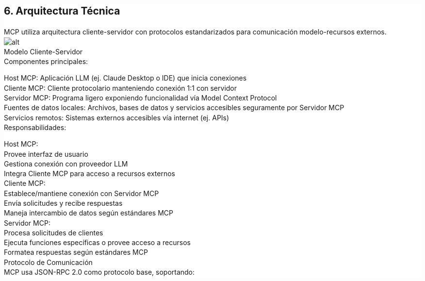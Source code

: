 ## 6. Arquitectura Técnica  

MCP utiliza arquitectura cliente-servidor con protocolos estandarizados para comunicación modelo-recursos externos.  
![alt](./images/MCP.svg "mcp")  
Modelo Cliente-Servidor  
Componentes principales:  

Host MCP: Aplicación LLM (ej. Claude Desktop o IDE) que inicia conexiones  
Cliente MCP: Cliente protocolario manteniendo conexión 1:1 con servidor  
Servidor MCP: Programa ligero exponiendo funcionalidad vía Model Context Protocol  
Fuentes de datos locales: Archivos, bases de datos y servicios accesibles seguramente por Servidor MCP  
Servicios remotos: Sistemas externos accesibles vía internet (ej. APIs)  
Responsabilidades:  

Host MCP:  
Provee interfaz de usuario  
Gestiona conexión con proveedor LLM  
Integra Cliente MCP para acceso a recursos externos  
Cliente MCP:  
Establece/mantiene conexión con Servidor MCP  
Envía solicitudes y recibe respuestas  
Maneja intercambio de datos según estándares MCP  
Servidor MCP:  
Procesa solicitudes de clientes  
Ejecuta funciones específicas o provee acceso a recursos  
Formatea respuestas según estándares MCP  
Protocolo de Comunicación  
MCP usa JSON-RPC 2.0 como protocolo base, soportando:  